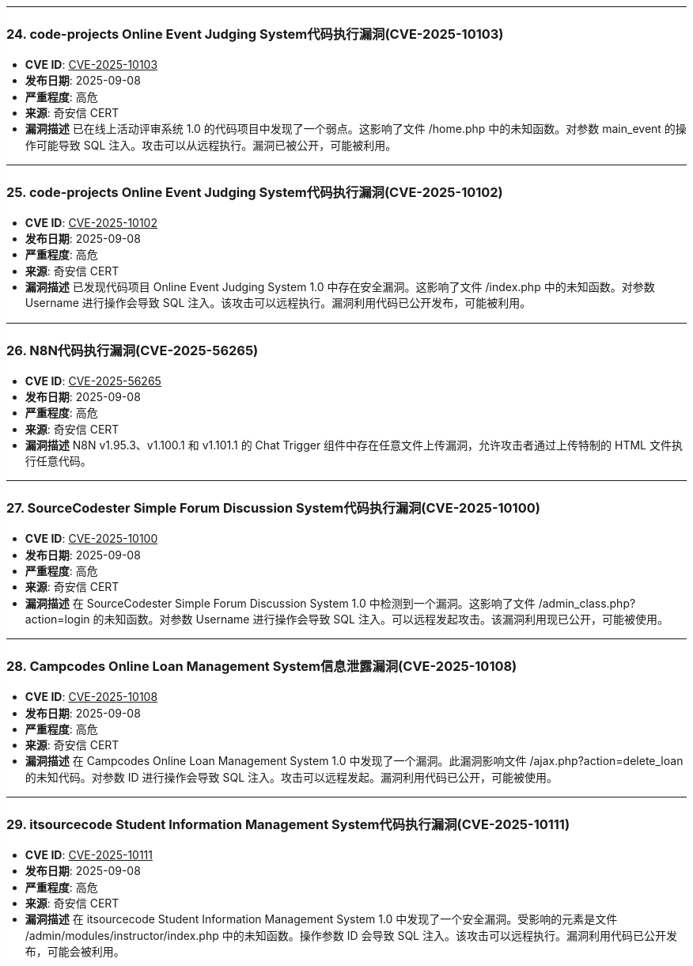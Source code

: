 
---
### 24. code-projects Online Event Judging System代码执行漏洞(CVE-2025-10103)
- **CVE ID**: [CVE-2025-10103](https://cve.mitre.org/cgi-bin/cvename.cgi?name=CVE-2025-10103)
- **发布日期**: 2025-09-08
- **严重程度**: 高危
- **来源**: 奇安信 CERT
- **漏洞描述**
已在线上活动评审系统 1.0 的代码项目中发现了一个弱点。这影响了文件 /home.php 中的未知函数。对参数 main_event 的操作可能导致 SQL 注入。攻击可以从远程执行。漏洞已被公开，可能被利用。
---
### 25. code-projects Online Event Judging System代码执行漏洞(CVE-2025-10102)
- **CVE ID**: [CVE-2025-10102](https://cve.mitre.org/cgi-bin/cvename.cgi?name=CVE-2025-10102)
- **发布日期**: 2025-09-08
- **严重程度**: 高危
- **来源**: 奇安信 CERT
- **漏洞描述**
已发现代码项目 Online Event Judging System 1.0 中存在安全漏洞。这影响了文件 /index.php 中的未知函数。对参数 Username 进行操作会导致 SQL 注入。该攻击可以远程执行。漏洞利用代码已公开发布，可能被利用。
---
### 26. N8N代码执行漏洞(CVE-2025-56265)
- **CVE ID**: [CVE-2025-56265](https://cve.mitre.org/cgi-bin/cvename.cgi?name=CVE-2025-56265)
- **发布日期**: 2025-09-08
- **严重程度**: 高危
- **来源**: 奇安信 CERT
- **漏洞描述**
N8N v1.95.3、v1.100.1 和 v1.101.1 的 Chat Trigger 组件中存在任意文件上传漏洞，允许攻击者通过上传特制的 HTML 文件执行任意代码。
---
### 27. SourceCodester Simple Forum Discussion System代码执行漏洞(CVE-2025-10100)
- **CVE ID**: [CVE-2025-10100](https://cve.mitre.org/cgi-bin/cvename.cgi?name=CVE-2025-10100)
- **发布日期**: 2025-09-08
- **严重程度**: 高危
- **来源**: 奇安信 CERT
- **漏洞描述**
在 SourceCodester Simple Forum Discussion System 1.0 中检测到一个漏洞。这影响了文件 /admin_class.php?action=login 的未知函数。对参数 Username 进行操作会导致 SQL 注入。可以远程发起攻击。该漏洞利用现已公开，可能被使用。
---
### 28. Campcodes Online Loan Management System信息泄露漏洞(CVE-2025-10108)
- **CVE ID**: [CVE-2025-10108](https://cve.mitre.org/cgi-bin/cvename.cgi?name=CVE-2025-10108)
- **发布日期**: 2025-09-08
- **严重程度**: 高危
- **来源**: 奇安信 CERT
- **漏洞描述**
在 Campcodes Online Loan Management System 1.0 中发现了一个漏洞。此漏洞影响文件 /ajax.php?action=delete_loan 的未知代码。对参数 ID 进行操作会导致 SQL 注入。攻击可以远程发起。漏洞利用代码已公开，可能被使用。
---
### 29. itsourcecode Student Information Management System代码执行漏洞(CVE-2025-10111)
- **CVE ID**: [CVE-2025-10111](https://cve.mitre.org/cgi-bin/cvename.cgi?name=CVE-2025-10111)
- **发布日期**: 2025-09-08
- **严重程度**: 高危
- **来源**: 奇安信 CERT
- **漏洞描述**
在 itsourcecode Student Information Management System 1.0 中发现了一个安全漏洞。受影响的元素是文件 /admin/modules/instructor/index.php 中的未知函数。操作参数 ID 会导致 SQL 注入。该攻击可以远程执行。漏洞利用代码已公开发布，可能会被利用。